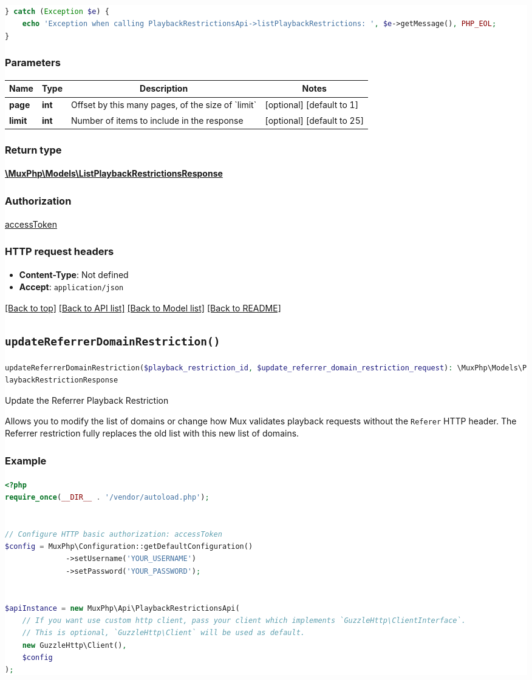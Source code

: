 ```php
} catch (Exception $e) {
    echo 'Exception when calling PlaybackRestrictionsApi->listPlaybackRestrictions: ', $e->getMessage(), PHP_EOL;
}
```

### Parameters

| Name | Type | Description  | Notes |
| ------------- | ------------- | ------------- | ------------- |
| **page** | **int**| Offset by this many pages, of the size of &#x60;limit&#x60; | [optional] [default to 1] |
| **limit** | **int**| Number of items to include in the response | [optional] [default to 25] |

### Return type

[**\MuxPhp\Models\ListPlaybackRestrictionsResponse**](../Model/ListPlaybackRestrictionsResponse.md)

### Authorization

[accessToken](../../README.md#accessToken)

### HTTP request headers

- **Content-Type**: Not defined
- **Accept**: `application/json`

[[Back to top]](#) [[Back to API list]](../../README.md#endpoints)
[[Back to Model list]](../../README.md#models)
[[Back to README]](../../README.md)

## `updateReferrerDomainRestriction()`

```php
updateReferrerDomainRestriction($playback_restriction_id, $update_referrer_domain_restriction_request): \MuxPhp\Models\PlaybackRestrictionResponse
```

Update the Referrer Playback Restriction

Allows you to modify the list of domains or change how Mux validates playback requests without the `Referer` HTTP header. The Referrer restriction fully replaces the old list with this new list of domains.

### Example

```php
<?php
require_once(__DIR__ . '/vendor/autoload.php');


// Configure HTTP basic authorization: accessToken
$config = MuxPhp\Configuration::getDefaultConfiguration()
              ->setUsername('YOUR_USERNAME')
              ->setPassword('YOUR_PASSWORD');


$apiInstance = new MuxPhp\Api\PlaybackRestrictionsApi(
    // If you want use custom http client, pass your client which implements `GuzzleHttp\ClientInterface`.
    // This is optional, `GuzzleHttp\Client` will be used as default.
    new GuzzleHttp\Client(),
    $config
);
```